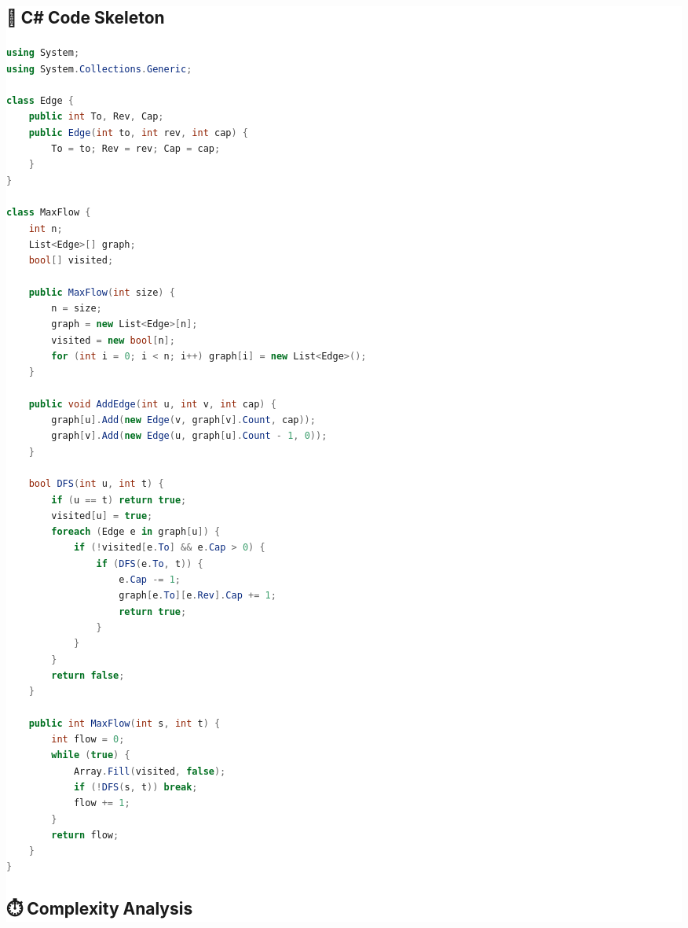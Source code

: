 ## 🚀 C# Code Skeleton
```csharp
using System;
using System.Collections.Generic;

class Edge {
    public int To, Rev, Cap;
    public Edge(int to, int rev, int cap) {
        To = to; Rev = rev; Cap = cap;
    }
}

class MaxFlow {
    int n;
    List<Edge>[] graph;
    bool[] visited;

    public MaxFlow(int size) {
        n = size;
        graph = new List<Edge>[n];
        visited = new bool[n];
        for (int i = 0; i < n; i++) graph[i] = new List<Edge>();
    }

    public void AddEdge(int u, int v, int cap) {
        graph[u].Add(new Edge(v, graph[v].Count, cap));
        graph[v].Add(new Edge(u, graph[u].Count - 1, 0));
    }

    bool DFS(int u, int t) {
        if (u == t) return true;
        visited[u] = true;
        foreach (Edge e in graph[u]) {
            if (!visited[e.To] && e.Cap > 0) {
                if (DFS(e.To, t)) {
                    e.Cap -= 1;
                    graph[e.To][e.Rev].Cap += 1;
                    return true;
                }
            }
        }
        return false;
    }

    public int MaxFlow(int s, int t) {
        int flow = 0;
        while (true) {
            Array.Fill(visited, false);
            if (!DFS(s, t)) break;
            flow += 1;
        }
        return flow;
    }
}
```
## ⏱️ Complexity Analysis
